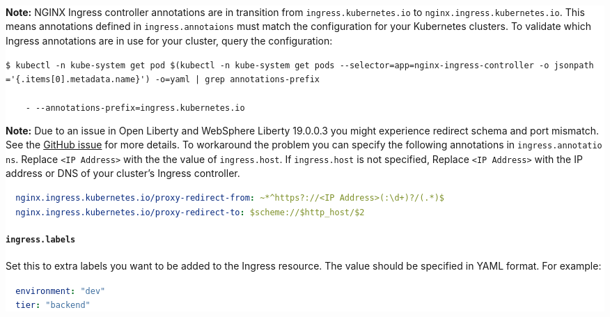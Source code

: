 **Note:** NGINX Ingress controller annotations are in transition from `ingress.kubernetes.io` to `nginx.ingress.kubernetes.io`. This means annotations defined in `ingress.annotaions` must match the configuration for your Kubernetes clusters. To validate which Ingress annotations are in use for your cluster, query the configuration:

```console
$ kubectl -n kube-system get pod $(kubectl -n kube-system get pods --selector=app=nginx-ingress-controller -o jsonpath='{.items[0].metadata.name}') -o=yaml | grep annotations-prefix

    - --annotations-prefix=ingress.kubernetes.io
```

**Note:** Due to an issue in Open Liberty and WebSphere Liberty 19.0.0.3 you might experience redirect schema and port mismatch. See the [GitHub issue](https://github.com/OpenLiberty/open-liberty/issues/6987) for more details. To workaround the problem you can specify the following annotations in `ingress.annotations`. Replace `<IP Address>` with the the value of `ingress.host`. If `ingress.host` is not specified, Replace `<IP Address>` with the IP address or DNS of your cluster’s Ingress controller.

```yaml
  nginx.ingress.kubernetes.io/proxy-redirect-from: ~*^https?://<IP Address>(:\d+)?/(.*)$
  nginx.ingress.kubernetes.io/proxy-redirect-to: $scheme://$http_host/$2
```

#### `ingress.labels`

Set this to extra labels you want to be added to the Ingress resource. The value should be specified in YAML format. For example:

```yaml
  environment: "dev"
  tier: "backend"
```
